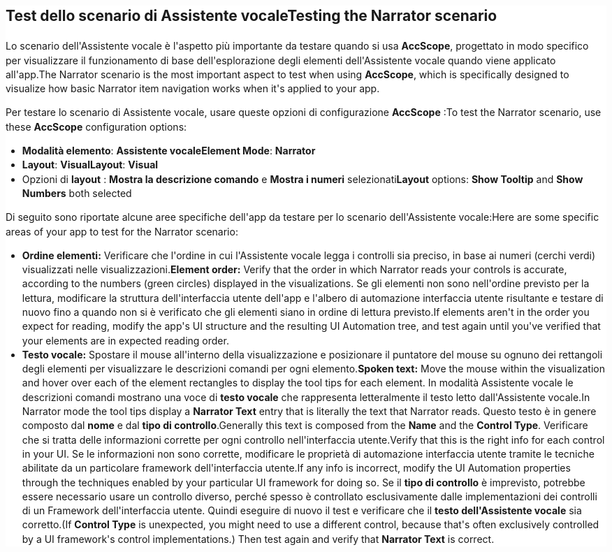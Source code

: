 ## <a name="testing-the-narrator-scenario"></a><span data-ttu-id="29ff3-182">Test dello scenario di Assistente vocale</span><span class="sxs-lookup"><span data-stu-id="29ff3-182">Testing the Narrator scenario</span></span>

<span data-ttu-id="29ff3-183">Lo scenario dell'Assistente vocale è l'aspetto più importante da testare quando si usa **AccScope**, progettato in modo specifico per visualizzare il funzionamento di base dell'esplorazione degli elementi dell'Assistente vocale quando viene applicato all'app.</span><span class="sxs-lookup"><span data-stu-id="29ff3-183">The Narrator scenario is the most important aspect to test when using **AccScope**, which is specifically designed to visualize how basic Narrator item navigation works when it's applied to your app.</span></span>

<span data-ttu-id="29ff3-184">Per testare lo scenario di Assistente vocale, usare queste opzioni di configurazione **AccScope** :</span><span class="sxs-lookup"><span data-stu-id="29ff3-184">To test the Narrator scenario, use these **AccScope** configuration options:</span></span>

- <span data-ttu-id="29ff3-185">**Modalità elemento**: **Assistente vocale**</span><span class="sxs-lookup"><span data-stu-id="29ff3-185">**Element Mode**: **Narrator**</span></span>
- <span data-ttu-id="29ff3-186">**Layout**: **Visual**</span><span class="sxs-lookup"><span data-stu-id="29ff3-186">**Layout**: **Visual**</span></span>
- <span data-ttu-id="29ff3-187">Opzioni di **layout** : **Mostra la descrizione comando** e **Mostra i numeri** selezionati</span><span class="sxs-lookup"><span data-stu-id="29ff3-187">**Layout** options: **Show Tooltip** and **Show Numbers** both selected</span></span>

<span data-ttu-id="29ff3-188">Di seguito sono riportate alcune aree specifiche dell'app da testare per lo scenario dell'Assistente vocale:</span><span class="sxs-lookup"><span data-stu-id="29ff3-188">Here are some specific areas of your app to test for the Narrator scenario:</span></span>

- <span data-ttu-id="29ff3-189">**Ordine elementi:** Verificare che l'ordine in cui l'Assistente vocale legga i controlli sia preciso, in base ai numeri (cerchi verdi) visualizzati nelle visualizzazioni.</span><span class="sxs-lookup"><span data-stu-id="29ff3-189">**Element order:** Verify that the order in which Narrator reads your controls is accurate, according to the numbers (green circles) displayed in the visualizations.</span></span> <span data-ttu-id="29ff3-190">Se gli elementi non sono nell'ordine previsto per la lettura, modificare la struttura dell'interfaccia utente dell'app e l'albero di automazione interfaccia utente risultante e testare di nuovo fino a quando non si è verificato che gli elementi siano in ordine di lettura previsto.</span><span class="sxs-lookup"><span data-stu-id="29ff3-190">If elements aren't in the order you expect for reading, modify the app's UI structure and the resulting UI Automation tree, and test again until you've verified that your elements are in expected reading order.</span></span>
- <span data-ttu-id="29ff3-191">**Testo vocale:** Spostare il mouse all'interno della visualizzazione e posizionare il puntatore del mouse su ognuno dei rettangoli degli elementi per visualizzare le descrizioni comandi per ogni elemento.</span><span class="sxs-lookup"><span data-stu-id="29ff3-191">**Spoken text:** Move the mouse within the visualization and hover over each of the element rectangles to display the tool tips for each element.</span></span> <span data-ttu-id="29ff3-192">In modalità Assistente vocale le descrizioni comandi mostrano una voce di **testo vocale** che rappresenta letteralmente il testo letto dall'Assistente vocale.</span><span class="sxs-lookup"><span data-stu-id="29ff3-192">In Narrator mode the tool tips display a **Narrator Text** entry that is literally the text that Narrator reads.</span></span> <span data-ttu-id="29ff3-193">Questo testo è in genere composto dal **nome** e dal **tipo di controllo**.</span><span class="sxs-lookup"><span data-stu-id="29ff3-193">Generally this text is composed from the **Name** and the **Control Type**.</span></span> <span data-ttu-id="29ff3-194">Verificare che si tratta delle informazioni corrette per ogni controllo nell'interfaccia utente.</span><span class="sxs-lookup"><span data-stu-id="29ff3-194">Verify that this is the right info for each control in your UI.</span></span> <span data-ttu-id="29ff3-195">Se le informazioni non sono corrette, modificare le proprietà di automazione interfaccia utente tramite le tecniche abilitate da un particolare framework dell'interfaccia utente.</span><span class="sxs-lookup"><span data-stu-id="29ff3-195">If any info is incorrect, modify the UI Automation properties through the techniques enabled by your particular UI framework for doing so.</span></span> <span data-ttu-id="29ff3-196">Se il **tipo di controllo** è imprevisto, potrebbe essere necessario usare un controllo diverso, perché spesso è controllato esclusivamente dalle implementazioni dei controlli di un Framework dell'interfaccia utente. Quindi eseguire di nuovo il test e verificare che il **testo dell'Assistente vocale** sia corretto.</span><span class="sxs-lookup"><span data-stu-id="29ff3-196">(If **Control Type** is unexpected, you might need to use a different control, because that's often exclusively controlled by a UI framework's control implementations.) Then test again and verify that **Narrator Text** is correct.</span></span>